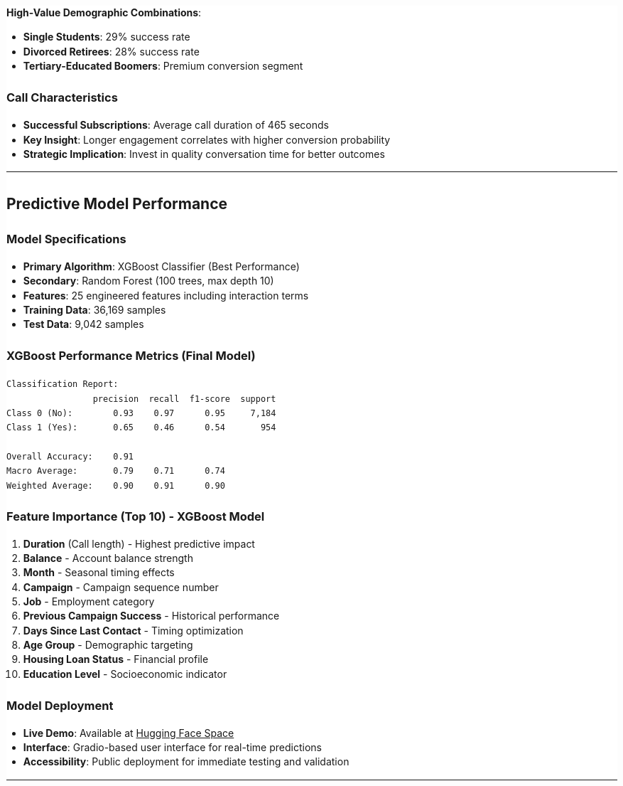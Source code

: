 **High-Value Demographic Combinations**:
- **Single Students**: 29% success rate
- **Divorced Retirees**: 28% success rate
- **Tertiary-Educated Boomers**: Premium conversion segment

### Call Characteristics
- **Successful Subscriptions**: Average call duration of 465 seconds
- **Key Insight**: Longer engagement correlates with higher conversion probability
- **Strategic Implication**: Invest in quality conversation time for better outcomes

---

## Predictive Model Performance

### Model Specifications
- **Primary Algorithm**: XGBoost Classifier (Best Performance)
- **Secondary**: Random Forest (100 trees, max depth 10)
- **Features**: 25 engineered features including interaction terms
- **Training Data**: 36,169 samples
- **Test Data**: 9,042 samples

### XGBoost Performance Metrics (Final Model)
```
Classification Report:
                 precision  recall  f1-score  support
Class 0 (No):        0.93    0.97      0.95     7,184
Class 1 (Yes):       0.65    0.46      0.54       954

Overall Accuracy:    0.91
Macro Average:       0.79    0.71      0.74
Weighted Average:    0.90    0.91      0.90
```

### Feature Importance (Top 10) - XGBoost Model
1. **Duration** (Call length) - Highest predictive impact
2. **Balance** - Account balance strength  
3. **Month** - Seasonal timing effects
4. **Campaign** - Campaign sequence number
5. **Job** - Employment category
6. **Previous Campaign Success** - Historical performance
7. **Days Since Last Contact** - Timing optimization
8. **Age Group** - Demographic targeting
9. **Housing Loan Status** - Financial profile
10. **Education Level** - Socioeconomic indicator

### Model Deployment
- **Live Demo**: Available at [Hugging Face Space](https://huggingface.co/spaces/lamakye7/Bank_Marketing)
- **Interface**: Gradio-based user interface for real-time predictions
- **Accessibility**: Public deployment for immediate testing and validation

---